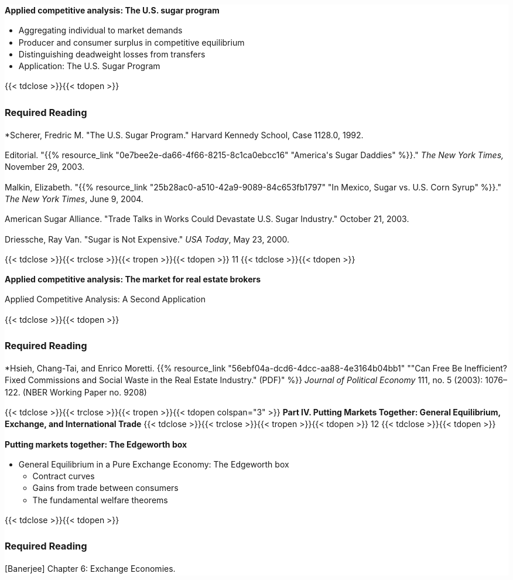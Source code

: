 **Applied competitive analysis: The U.S. sugar program**

- Aggregating individual to market demands
- Producer and consumer surplus in competitive equilibrium
- Distinguishing deadweight losses from transfers
- Application: The U.S. Sugar Program

{{< tdclose >}}{{< tdopen >}}

### Required Reading

\*Scherer, Fredric M. "The U.S. Sugar Program." Harvard Kennedy School, Case 1128.0, 1992.

Editorial. "{{% resource_link "0e7bee2e-da66-4f66-8215-8c1ca0ebcc16" "America's Sugar Daddies" %}}." *The New York Times,* November 29, 2003.

Malkin, Elizabeth. "{{% resource_link "25b28ac0-a510-42a9-9089-84c653fb1797" "In Mexico, Sugar vs. U.S. Corn Syrup" %}}." *The New York Times*, June 9, 2004.

American Sugar Alliance. "Trade Talks in Works Could Devastate U.S. Sugar Industry." October 21, 2003.

Driessche, Ray Van. "Sugar is Not Expensive." *USA Today*, May 23, 2000.

{{< tdclose >}}{{< trclose >}}{{< tropen >}}{{< tdopen >}}
11
{{< tdclose >}}{{< tdopen >}}

**Applied competitive analysis: The market for real estate brokers**

Applied Competitive Analysis: A Second Application

{{< tdclose >}}{{< tdopen >}}

### Required Reading

\*Hsieh, Chang-Tai, and Enrico Moretti. {{% resource_link "56ebf04a-dcd6-4dcc-aa88-4e3164b04bb1" "\"Can Free Be Inefficient? Fixed Commissions and Social Waste in the Real Estate Industry.\" (PDF)" %}} *Journal of Political Economy* 111, no. 5 (2003): 1076–122. (NBER Working Paper no. 9208)

{{< tdclose >}}{{< trclose >}}{{< tropen >}}{{< tdopen colspan="3" >}}
**Part IV. Putting Markets Together: General Equilibrium, Exchange, and International Trade**
{{< tdclose >}}{{< trclose >}}{{< tropen >}}{{< tdopen >}}
12
{{< tdclose >}}{{< tdopen >}}

**Putting markets together: The Edgeworth box**

- General Equilibrium in a Pure Exchange Economy: The Edgeworth box
    - Contract curves
    - Gains from trade between consumers
    - The fundamental welfare theorems

{{< tdclose >}}{{< tdopen >}}

### Required Reading

\[Banerjee\] Chapter 6: Exchange Economies.

